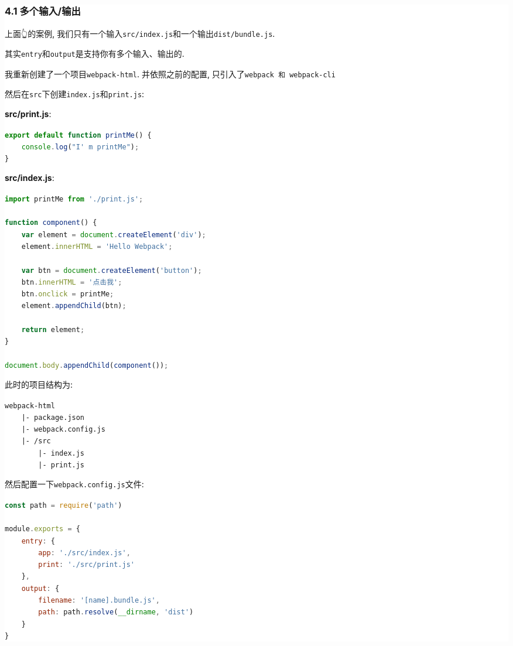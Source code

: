 ### 4.1 多个输入/输出

上面👆的案例, 我们只有一个输入`src/index.js`和一个输出`dist/bundle.js`.

其实`entry`和`output`是支持你有多个输入、输出的.

我重新创建了一个项目`webpack-html`. 并依照之前的配置, 只引入了`webpack 和 webpack-cli`

然后在`src`下创建`index.js`和`print.js`:

**src/print.js**:

```javascript
export default function printMe() {
    console.log("I' m printMe");
}
```

**src/index.js**:

```javascript
import printMe from './print.js';

function component() {
    var element = document.createElement('div');
    element.innerHTML = 'Hello Webpack';

    var btn = document.createElement('button');
    btn.innerHTML = '点击我';
    btn.onclick = printMe;
    element.appendChild(btn);

    return element;
}

document.body.appendChild(component());
```

此时的项目结构为:

```
webpack-html
	|- package.json
	|- webpack.config.js
	|- /src
		|- index.js
		|- print.js
```

然后配置一下`webpack.config.js`文件:

```javascript
const path = require('path')

module.exports = {
    entry: {
        app: './src/index.js',
        print: './src/print.js'
    },
  	output: {
        filename: '[name].bundle.js',
        path: path.resolve(__dirname, 'dist')
    }
}
```
